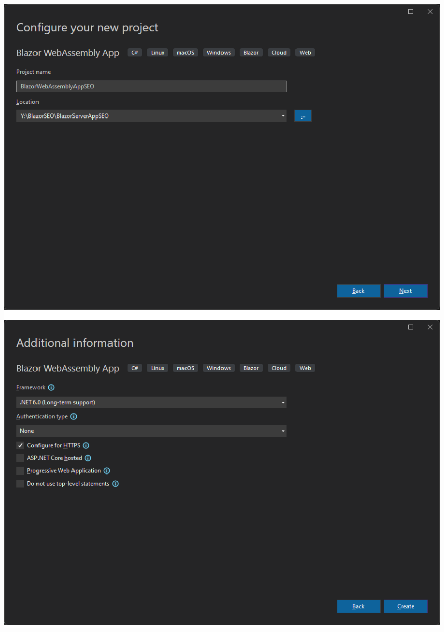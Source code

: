 ![Configure your new project](images/402c831628813887de874f8ab935ccadd8deb43f2aba8250e1b636f20e11c63d.png)

![Additional information](images/51fa7b296dc54da459b6cda4d9e0c3a69e6a441069f2ec4ea4131d1445233dc8.png)